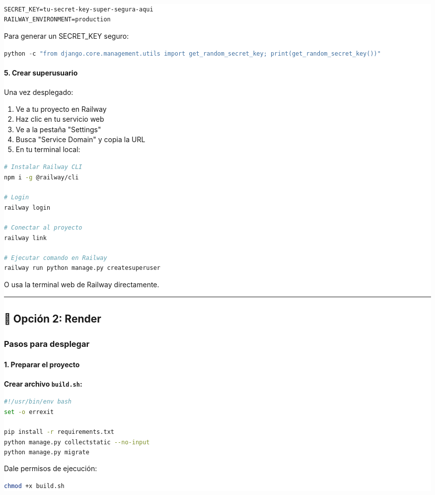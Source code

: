 ```
SECRET_KEY=tu-secret-key-super-segura-aqui
RAILWAY_ENVIRONMENT=production
```

Para generar un SECRET_KEY seguro:
```python
python -c "from django.core.management.utils import get_random_secret_key; print(get_random_secret_key())"
```

#### 5. Crear superusuario

Una vez desplegado:
1. Ve a tu proyecto en Railway
2. Haz clic en tu servicio web
3. Ve a la pestaña "Settings"
4. Busca "Service Domain" y copia la URL
5. En tu terminal local:

```bash
# Instalar Railway CLI
npm i -g @railway/cli

# Login
railway login

# Conectar al proyecto
railway link

# Ejecutar comando en Railway
railway run python manage.py createsuperuser
```

O usa la terminal web de Railway directamente.

---

## 🎨 Opción 2: Render

### Pasos para desplegar

#### 1. Preparar el proyecto

**Crear archivo `build.sh`:**
```bash
#!/usr/bin/env bash
set -o errexit

pip install -r requirements.txt
python manage.py collectstatic --no-input
python manage.py migrate
```

Dale permisos de ejecución:
```bash
chmod +x build.sh
```
